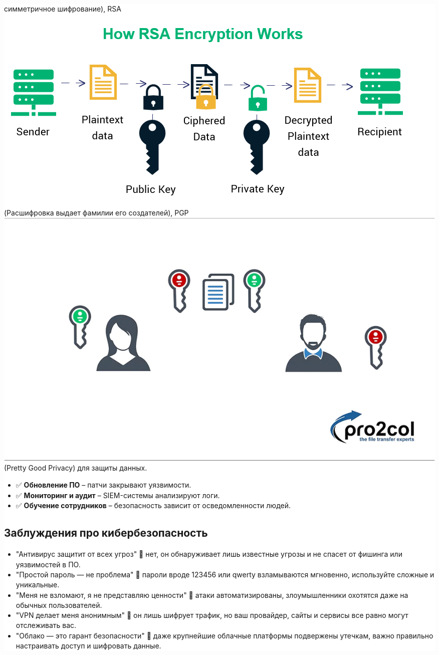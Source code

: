 симметричное шифрование), RSA![alt text](image-19.png)(Расшифровка выдает фамилии его создателей), PGP![alt text](image-20.png)(Pretty Good Privacy) для защиты данных.
- ✅ **Обновление ПО** – патчи закрывают уязвимости.
- ✅ **Мониторинг и аудит** – SIEM-системы анализируют логи.
- ✅ **Обучение сотрудников** – безопасность зависит от осведомленности людей.

## **Заблуждения про кибербезопасность**
- "Антивирус защитит от всех угроз" 🚫 нет, он обнаруживает лишь известные угрозы и не спасет от фишинга или уязвимостей в ПО.
- "Простой пароль — не проблема" 🚫 пароли вроде 123456 или qwerty взламываются мгновенно, используйте сложные и уникальные.
- "Меня не взломают, я не представляю ценности" 🚫 атаки автоматизированы, злоумышленники охотятся даже на обычных пользователей.
- "VPN делает меня анонимным" 🚫 он лишь шифрует трафик, но ваш провайдер, сайты и сервисы все равно могут отслеживать вас.
- "Облако — это гарант безопасности" 🚫 даже крупнейшие облачные платформы подвержены утечкам, важно правильно настраивать доступ и шифровать данные.
